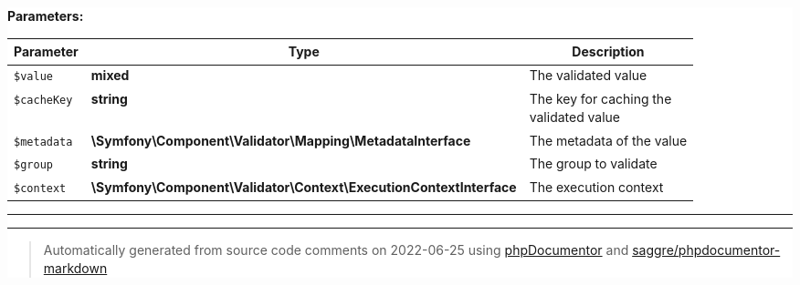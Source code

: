 






**Parameters:**

| Parameter | Type | Description |
|-----------|------|-------------|
| `$value` | **mixed** | The validated value |
| `$cacheKey` | **string** | The key for caching the<br />validated value |
| `$metadata` | **\Symfony\Component\Validator\Mapping\MetadataInterface** | The metadata of the value |
| `$group` | **string** | The group to validate |
| `$context` | **\Symfony\Component\Validator\Context\ExecutionContextInterface** | The execution context |




***


***
> Automatically generated from source code comments on 2022-06-25 using [phpDocumentor](http://www.phpdoc.org/) and [saggre/phpdocumentor-markdown](https://github.com/Saggre/phpDocumentor-markdown)
